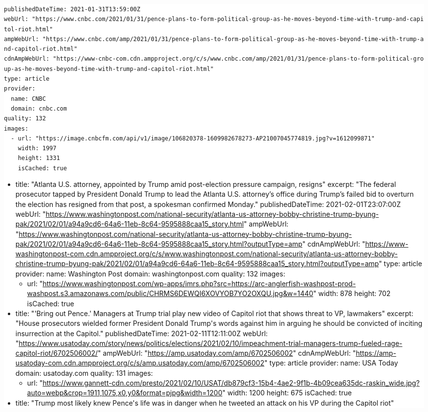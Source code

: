     publishedDateTime: 2021-01-31T13:59:00Z
    webUrl: "https://www.cnbc.com/2021/01/31/pence-plans-to-form-political-group-as-he-moves-beyond-time-with-trump-and-capitol-riot.html"
    ampWebUrl: "https://www.cnbc.com/amp/2021/01/31/pence-plans-to-form-political-group-as-he-moves-beyond-time-with-trump-and-capitol-riot.html"
    cdnAmpWebUrl: "https://www-cnbc-com.cdn.ampproject.org/c/s/www.cnbc.com/amp/2021/01/31/pence-plans-to-form-political-group-as-he-moves-beyond-time-with-trump-and-capitol-riot.html"
    type: article
    provider:
      name: CNBC
      domain: cnbc.com
    quality: 132
    images:
      - url: "https://image.cnbcfm.com/api/v1/image/106820378-1609982678273-AP21007045774819.jpg?v=1612099871"
        width: 1997
        height: 1331
        isCached: true
  - title: "Atlanta U.S. attorney, appointed by Trump amid post-election pressure campaign, resigns"
    excerpt: "The federal prosecutor tapped by President Donald Trump to lead the Atlanta U.S. attorney’s office during Trump’s failed bid to overturn the election has resigned from that post, a spokesman confirmed Monday."
    publishedDateTime: 2021-02-01T23:07:00Z
    webUrl: "https://www.washingtonpost.com/national-security/atlanta-us-attorney-bobby-christine-trump-byung-pak/2021/02/01/a94a9cd6-64a6-11eb-8c64-9595888caa15_story.html"
    ampWebUrl: "https://www.washingtonpost.com/national-security/atlanta-us-attorney-bobby-christine-trump-byung-pak/2021/02/01/a94a9cd6-64a6-11eb-8c64-9595888caa15_story.html?outputType=amp"
    cdnAmpWebUrl: "https://www-washingtonpost-com.cdn.ampproject.org/c/s/www.washingtonpost.com/national-security/atlanta-us-attorney-bobby-christine-trump-byung-pak/2021/02/01/a94a9cd6-64a6-11eb-8c64-9595888caa15_story.html?outputType=amp"
    type: article
    provider:
      name: Washington Post
      domain: washingtonpost.com
    quality: 132
    images:
      - url: "https://www.washingtonpost.com/wp-apps/imrs.php?src=https://arc-anglerfish-washpost-prod-washpost.s3.amazonaws.com/public/CHRMS6DEWQI6XOVYOB7YO2OXQU.jpg&w=1440"
        width: 878
        height: 702
        isCached: true
  - title: "'Bring out Pence.' Managers at Trump trial play new video of Capitol riot that shows threat to VP, lawmakers"
    excerpt: "House prosecutors wielded former President Donald Trump's words against him in arguing he should be convicted of inciting insurrection at the Capitol."
    publishedDateTime: 2021-02-11T12:11:00Z
    webUrl: "https://www.usatoday.com/story/news/politics/elections/2021/02/10/impeachment-trial-managers-trump-fueled-rage-capitol-riot/6702506002/"
    ampWebUrl: "https://amp.usatoday.com/amp/6702506002"
    cdnAmpWebUrl: "https://amp-usatoday-com.cdn.ampproject.org/c/s/amp.usatoday.com/amp/6702506002"
    type: article
    provider:
      name: USA Today
      domain: usatoday.com
    quality: 131
    images:
      - url: "https://www.gannett-cdn.com/presto/2021/02/10/USAT/db879cf3-15b4-4ae2-9f1b-4b09cea635dc-raskin_wide.jpg?auto=webp&crop=1911,1075,x0,y0&format=pjpg&width=1200"
        width: 1200
        height: 675
        isCached: true
  - title: "Trump most likely knew Pence's life was in danger when he tweeted an attack on his VP during the Capitol riot"